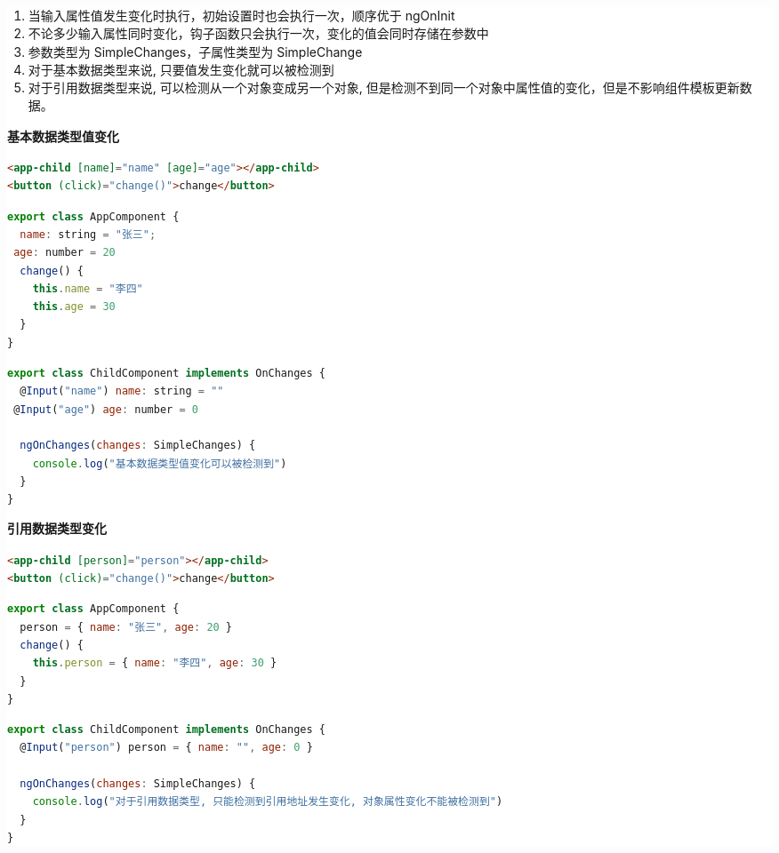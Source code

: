    1. 当输入属性值发生变化时执行，初始设置时也会执行一次，顺序优于 ngOnInit
   2. 不论多少输入属性同时变化，钩子函数只会执行一次，变化的值会同时存储在参数中
   3. 参数类型为 SimpleChanges，子属性类型为 SimpleChange
   4. 对于基本数据类型来说, 只要值发生变化就可以被检测到
   5. 对于引用数据类型来说, 可以检测从一个对象变成另一个对象, 但是检测不到同一个对象中属性值的变化，但是不影响组件模板更新数据。

   **基本数据类型值变化**

   ```html
   <app-child [name]="name" [age]="age"></app-child>
   <button (click)="change()">change</button>
   ```

   ```javascript
   export class AppComponent {
     name: string = "张三";
   	age: number = 20
     change() {
       this.name = "李四"
       this.age = 30
     }
   }
   ```

   ```javascript
   export class ChildComponent implements OnChanges {
     @Input("name") name: string = ""
   	@Input("age") age: number = 0
   
     ngOnChanges(changes: SimpleChanges) {
       console.log("基本数据类型值变化可以被检测到")
     }
   }
   ```

   **引用数据类型变化**

   ```html
   <app-child [person]="person"></app-child>
   <button (click)="change()">change</button>
   ```

   ```javascript
   export class AppComponent {
     person = { name: "张三", age: 20 }
     change() {
       this.person = { name: "李四", age: 30 }
     }
   }
   ```

   ```javascript
   export class ChildComponent implements OnChanges {
     @Input("person") person = { name: "", age: 0 }
   
     ngOnChanges(changes: SimpleChanges) {
       console.log("对于引用数据类型, 只能检测到引用地址发生变化, 对象属性变化不能被检测到")
     }
   }
   ```
